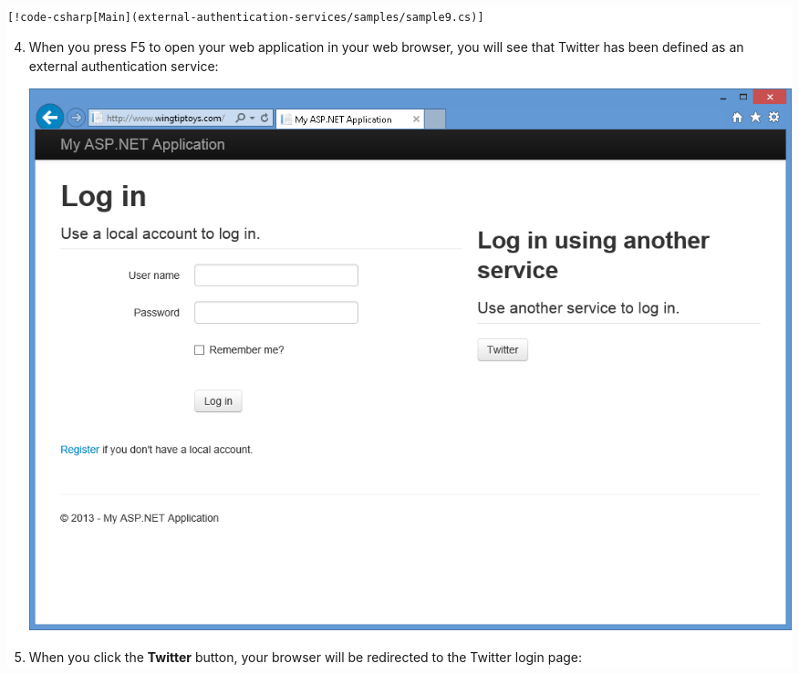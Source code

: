     [!code-csharp[Main](external-authentication-services/samples/sample9.cs)]
4. When you press F5 to open your web application in your web browser, you will see that Twitter has been defined as an external authentication service:

    [![](external-authentication-services/_static/image54.png "Click to Expand the Image")](external-authentication-services/_static/image53.png)
5. When you click the **Twitter** button, your browser will be redirected to the Twitter login page:
